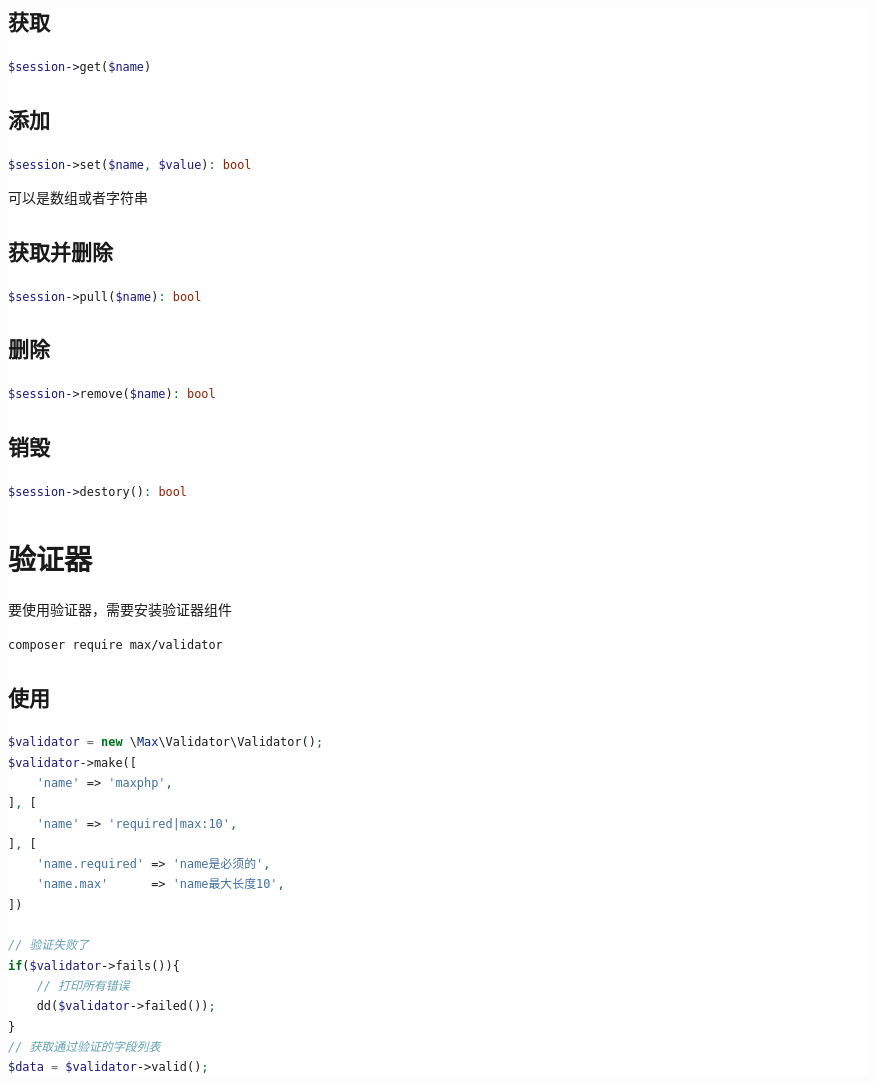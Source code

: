 ## 获取

```php
$session->get($name)
```

## 添加

```php
$session->set($name, $value): bool
```

可以是数组或者字符串

## 获取并删除

```php
$session->pull($name): bool
```

## 删除

```php
$session->remove($name): bool
```

## 销毁

```php
$session->destory(): bool
```

# 验证器

要使用验证器，需要安装验证器组件

```shell
composer require max/validator
```

## 使用

```php
$validator = new \Max\Validator\Validator();
$validator->make([
    'name' => 'maxphp',
], [
    'name' => 'required|max:10',
], [
    'name.required' => 'name是必须的',
    'name.max'      => 'name最大长度10',
])

// 验证失败了
if($validator->fails()){
    // 打印所有错误
    dd($validator->failed());
}
// 获取通过验证的字段列表
$data = $validator->valid();
```
